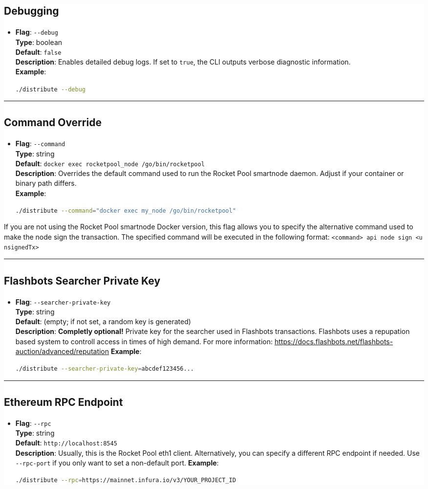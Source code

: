 
## Debugging

- **Flag**: `--debug`  
  **Type**: boolean  
  **Default**: `false`  
  **Description**: Enables detailed debug logs. If set to `true`, the CLI outputs verbose diagnostic information.  
  **Example**:
  ```bash
  ./distribute --debug
  ```

---

## Command Override

- **Flag**: `--command`  
  **Type**: string  
  **Default**: `docker exec rocketpool_node /go/bin/rocketpool`  
  **Description**: Overrides the default command used to run the Rocket Pool smartnode daemon. Adjust if your container or binary path differs.  
  **Example**:
  ```bash
  ./distribute --command="docker exec my_node /go/bin/rocketpool"
  ```

If you are not using the Rocket Pool smartnode Docker version, this flag allows you to specify the alternative command used to make the node sign the transaction. The specified command will be executed in the following format: `<command> api node sign <unsignedTx>`

---

## Flashbots Searcher Private Key

- **Flag**: `--searcher-private-key`  
  **Type**: string  
  **Default**: (empty; if not set, a random key is generated)  
  **Description**: **Completly optional!** Private key for the searcher used in Flashbots transactions. Flashbots uses a repupation based system to controll access in times of high demand. For more information: https://docs.flashbots.net/flashbots-auction/advanced/reputation 
  **Example**:
  ```bash
  ./distribute --searcher-private-key=abcdef123456...
  ```

---

## Ethereum RPC Endpoint

- **Flag**: `--rpc`  
  **Type**: string  
  **Default**: `http://localhost:8545`  
  **Description**: Usually, this is the Rocket Pool eth1 client. Alternatively, you can specify a different RPC endpoint if needed. Use `--rpc-port` if you only want to set a non-default port.
  **Example**:
  ```bash
  ./distribute --rpc=https://mainnet.infura.io/v3/YOUR_PROJECT_ID
  ```
